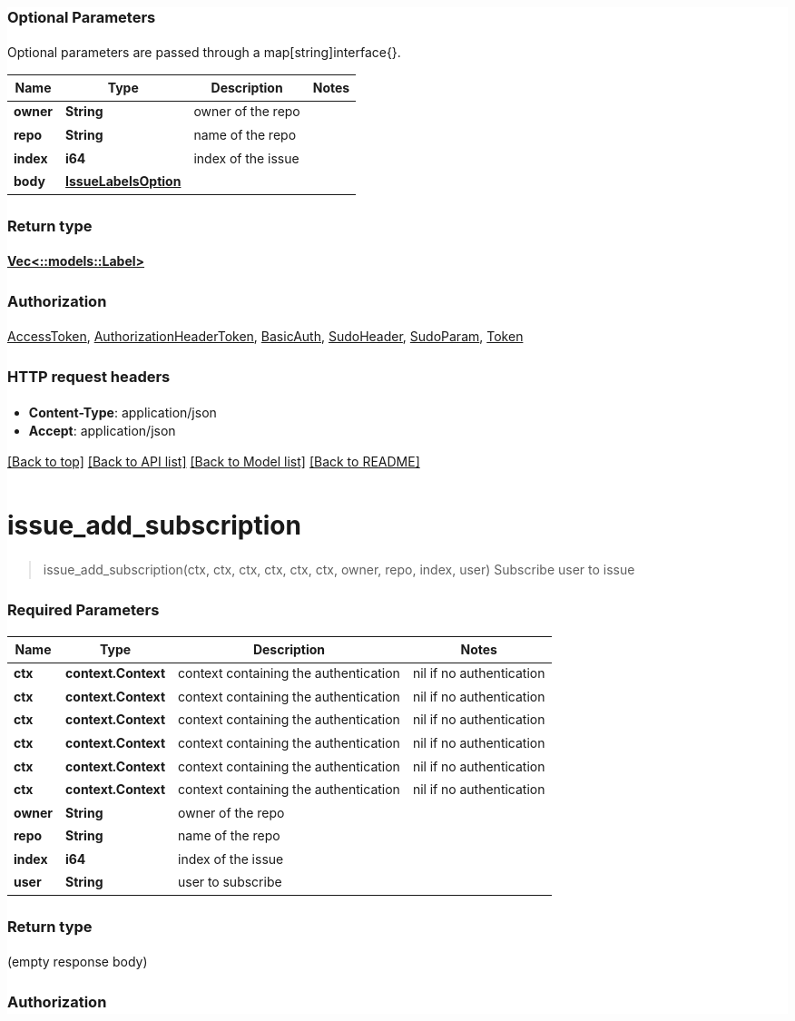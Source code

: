 ### Optional Parameters
Optional parameters are passed through a map[string]interface{}.

Name | Type | Description  | Notes
------------- | ------------- | ------------- | -------------
 **owner** | **String**| owner of the repo | 
 **repo** | **String**| name of the repo | 
 **index** | **i64**| index of the issue | 
 **body** | [**IssueLabelsOption**](IssueLabelsOption.md)|  | 

### Return type

[**Vec<::models::Label>**](Label.md)

### Authorization

[AccessToken](../README.md#AccessToken), [AuthorizationHeaderToken](../README.md#AuthorizationHeaderToken), [BasicAuth](../README.md#BasicAuth), [SudoHeader](../README.md#SudoHeader), [SudoParam](../README.md#SudoParam), [Token](../README.md#Token)

### HTTP request headers

 - **Content-Type**: application/json
 - **Accept**: application/json

[[Back to top]](#) [[Back to API list]](../README.md#documentation-for-api-endpoints) [[Back to Model list]](../README.md#documentation-for-models) [[Back to README]](../README.md)

# **issue_add_subscription**
> issue_add_subscription(ctx, ctx, ctx, ctx, ctx, ctx, owner, repo, index, user)
Subscribe user to issue

### Required Parameters

Name | Type | Description  | Notes
------------- | ------------- | ------------- | -------------
 **ctx** | **context.Context** | context containing the authentication | nil if no authentication
 **ctx** | **context.Context** | context containing the authentication | nil if no authentication
 **ctx** | **context.Context** | context containing the authentication | nil if no authentication
 **ctx** | **context.Context** | context containing the authentication | nil if no authentication
 **ctx** | **context.Context** | context containing the authentication | nil if no authentication
 **ctx** | **context.Context** | context containing the authentication | nil if no authentication
  **owner** | **String**| owner of the repo | 
  **repo** | **String**| name of the repo | 
  **index** | **i64**| index of the issue | 
  **user** | **String**| user to subscribe | 

### Return type

 (empty response body)

### Authorization
